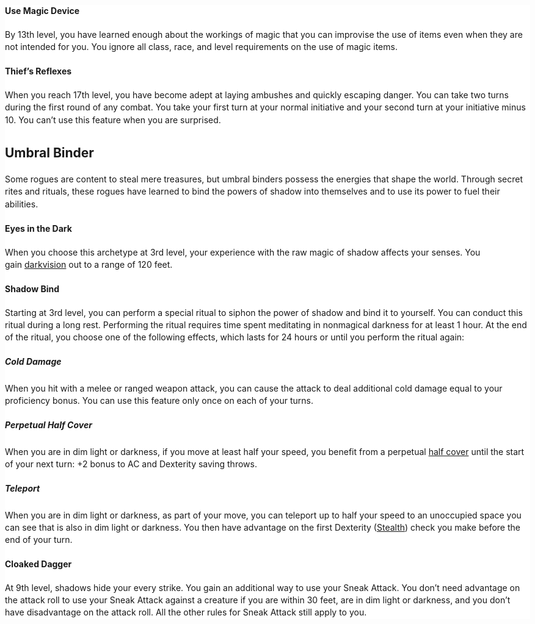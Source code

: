 #### Use Magic Device

By 13th level, you have learned enough about the workings of magic that you can improvise the use of items even when they are not intended for you. You ignore all class, race, and level requirements on the use of magic items.

#### Thief’s Reflexes

When you reach 17th level, you have become adept at laying ambushes and quickly escaping danger. You can take two turns during the first round of any combat. You take your first turn at your normal initiative and your second turn at your initiative minus 10. You can’t use this feature when you are surprised.

## Umbral Binder

Some rogues are content to steal mere treasures, but umbral binders possess the energies that shape the world. Through secret rites and rituals, these rogues have learned to bind the powers of shadow into themselves and to use its power to fuel their abilities.

#### Eyes in the Dark

When you choose this archetype at 3rd level, your experience with the raw magic of shadow affects your senses. You gain [darkvision](https://www.dndbeyond.com/sources/dnd/free-rules/rules-glossary#Darkvision) out to a range of 120 feet.

#### Shadow Bind

Starting at 3rd level, you can perform a special ritual to siphon the power of shadow and bind it to yourself. You can conduct this ritual during a long rest. Performing the ritual requires time spent meditating in nonmagical darkness for at least 1 hour. At the end of the ritual, you choose one of the following effects, which lasts for 24 hours or until you perform the ritual again:

##### Cold Damage

When you hit with a melee or ranged weapon attack, you can cause the attack to deal additional cold damage equal to your proficiency bonus. You can use this feature only once on each of your turns.

##### Perpetual Half Cover

When you are in dim light or darkness, if you move at least half your speed, you benefit from a perpetual [half cover](https://www.dndbeyond.com/sources/basic-rules/combat#Cover) until the start of your next turn: +2 bonus to AC and Dexterity saving throws.

##### Teleport

When you are in dim light or darkness, as part of your move, you can teleport up to half your speed to an unoccupied space you can see that is also in dim light or darkness. You then have advantage on the first Dexterity ([Stealth](https://www.dndbeyond.com/sources/dnd/free-rules/playing-the-game#Skills)) check you make before the end of your turn.

#### Cloaked Dagger

At 9th level, shadows hide your every strike. You gain an additional way to use your Sneak Attack. You don’t need advantage on the attack roll to use your Sneak Attack against a creature if you are within 30 feet, are in dim light or darkness, and you don’t have disadvantage on the attack roll. All the other rules for Sneak Attack still apply to you.
